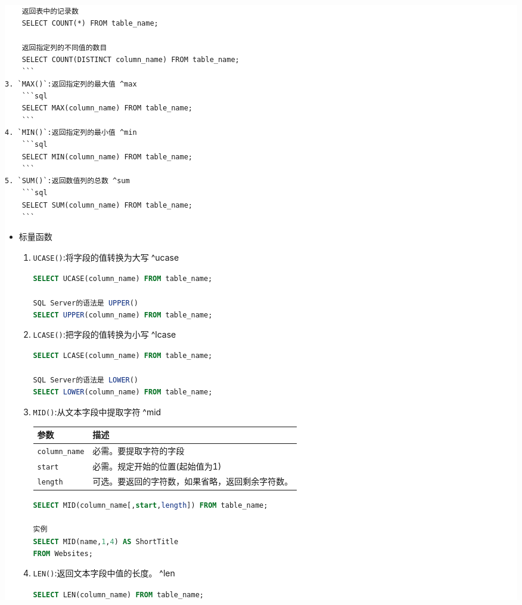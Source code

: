 		返回表中的记录数
		SELECT COUNT(*) FROM table_name;
		
		返回指定列的不同值的数目
		SELECT COUNT(DISTINCT column_name) FROM table_name;
		``` 
	3. `MAX()`:返回指定列的最大值 ^max
		```sql
		SELECT MAX(column_name) FROM table_name;
		```
	4. `MIN()`:返回指定列的最小值 ^min
		```sql
		SELECT MIN(column_name) FROM table_name;
		```
	5. `SUM()`:返回数值列的总数 ^sum
		```sql
		SELECT SUM(column_name) FROM table_name;
		```
- 标量函数
	1. `UCASE()`:将字段的值转换为大写 ^ucase
		```sql
		SELECT UCASE(column_name) FROM table_name;
		
		SQL Server的语法是 UPPER()
		SELECT UPPER(column_name) FROM table_name;
		```
	2. `LCASE()`:把字段的值转换为小写 ^lcase
		```sql
		SELECT LCASE(column_name) FROM table_name;
		
		SQL Server的语法是 LOWER()
		SELECT LOWER(column_name) FROM table_name;
		```
	3. `MID()`:从文本字段中提取字符 ^mid
	
		|        参数          |                                     描述                                             |
		| ------------- | ------------------------------------------------ |
		| `column_name` | 必需。要提取字符的字段                           |
		| `start`       | 必需。规定开始的位置(起始值为1)                  |
		| `length`      | 可选。要返回的字符数，如果省略，返回剩余字符数。 |
		
		```sql
		SELECT MID(column_name[,start,length]) FROM table_name;
		
		实例
		SELECT MID(name,1,4) AS ShortTitle
		FROM Websites;
		```
	4. `LEN()`:返回文本字段中值的长度。 ^len
		```sql
		SELECT LEN(column_name) FROM table_name;
